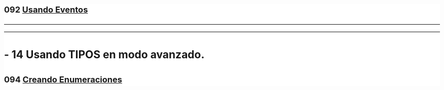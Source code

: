 

### 092 [Usando Eventos]()



---
---

## - 14 Usando TIPOS en modo avanzado.

### 094 [Creando Enumeraciones]()
